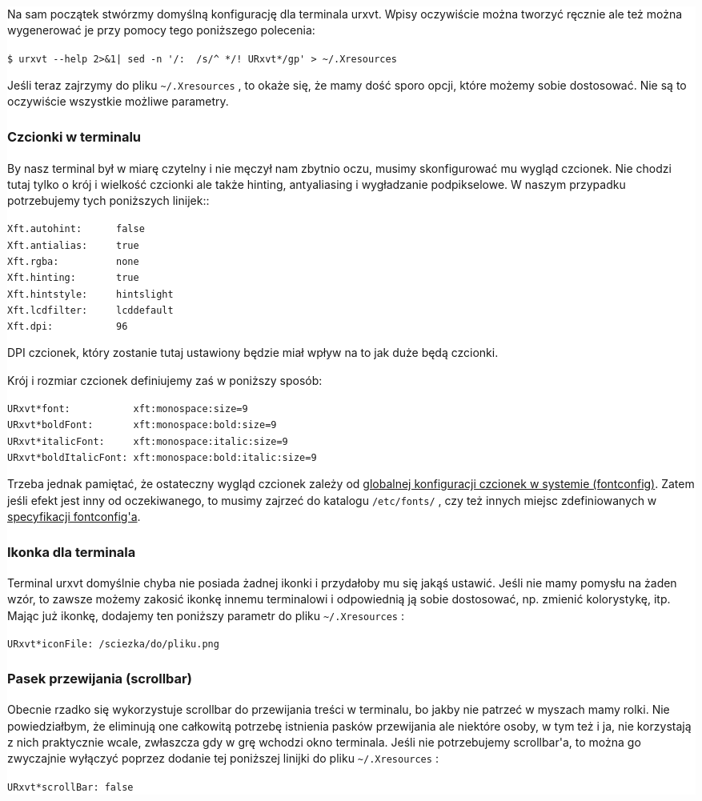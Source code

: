 Na sam początek stwórzmy domyślną konfigurację dla terminala urxvt. Wpisy oczywiście można tworzyć
ręcznie ale też można wygenerować je przy pomocy tego poniższego polecenia:

    $ urxvt --help 2>&1| sed -n '/:  /s/^ */! URxvt*/gp' > ~/.Xresources

Jeśli teraz zajrzymy do pliku `~/.Xresources` , to okaże się, że mamy dość sporo opcji, które możemy
sobie dostosować. Nie są to oczywiście wszystkie możliwe parametry.

### Czcionki w terminalu

By nasz terminal był w miarę czytelny i nie męczył nam zbytnio oczu, musimy skonfigurować mu wygląd
czcionek. Nie chodzi tutaj tylko o krój i wielkość czcionki ale także hinting, antyaliasing i
wygładzanie podpikselowe. W naszym przypadku potrzebujemy tych poniższych linijek::

    Xft.autohint:      false
    Xft.antialias:     true
    Xft.rgba:          none
    Xft.hinting:       true
    Xft.hintstyle:     hintslight
    Xft.lcdfilter:     lcddefault
    Xft.dpi:           96

DPI czcionek, który zostanie tutaj ustawiony będzie miał wpływ na to jak duże będą czcionki.

Krój i rozmiar czcionek definiujemy zaś w poniższy sposób:

    URxvt*font:           xft:monospace:size=9
    URxvt*boldFont:       xft:monospace:bold:size=9
    URxvt*italicFont:     xft:monospace:italic:size=9
    URxvt*boldItalicFont: xft:monospace:bold:italic:size=9

Trzeba jednak pamiętać, że ostateczny wygląd czcionek zależy od [globalnej konfiguracji czcionek w
systemie (fontconfig)](/post/fontconfig-i-konfiguracja-czcionek-w-debianie/). Zatem
jeśli efekt jest inny od oczekiwanego, to musimy zajrzeć do katalogu `/etc/fonts/` , czy też innych
miejsc zdefiniowanych w [specyfikacji
fontconfig'a](https://www.freedesktop.org/software/fontconfig/fontconfig-user.html).

### Ikonka dla terminala

Terminal urxvt domyślnie chyba nie posiada żadnej ikonki i przydałoby mu się jakąś ustawić. Jeśli
nie mamy pomysłu na żaden wzór, to zawsze możemy zakosić ikonkę innemu terminalowi i odpowiednią ją
sobie dostosować, np. zmienić kolorystykę, itp. Mając już ikonkę, dodajemy ten poniższy parametr do
pliku `~/.Xresources` :

    URxvt*iconFile: /sciezka/do/pliku.png

### Pasek przewijania (scrollbar)

Obecnie rzadko się wykorzystuje scrollbar do przewijania treści w terminalu, bo jakby nie patrzeć w
myszach mamy rolki. Nie powiedziałbym, że eliminują one całkowitą potrzebę istnienia pasków
przewijania ale niektóre osoby, w tym też i ja, nie korzystają z nich praktycznie wcale, zwłaszcza
gdy w grę wchodzi okno terminala. Jeśli nie potrzebujemy scrollbar'a, to można go zwyczajnie
wyłączyć poprzez dodanie tej poniższej linijki do pliku `~/.Xresources` :

    URxvt*scrollBar: false
